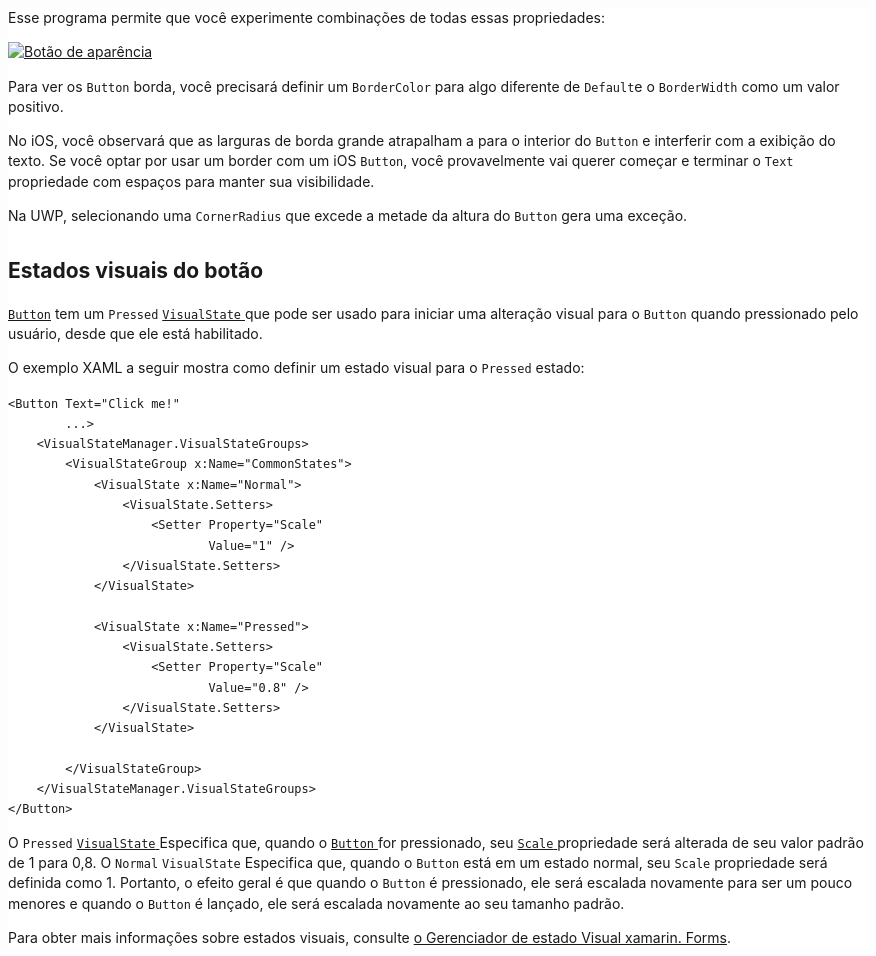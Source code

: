 Esse programa permite que você experimente combinações de todas essas propriedades:

[![Botão de aparência](button-images/ButtonAppearance.png "aparência de botão")](button-images/ButtonAppearance-Large.png)

Para ver os `Button` borda, você precisará definir um `BorderColor` para algo diferente de `Default`e o `BorderWidth` como um valor positivo.

No iOS, você observará que as larguras de borda grande atrapalham a para o interior do `Button` e interferir com a exibição do texto. Se você optar por usar um border com um iOS `Button`, você provavelmente vai querer começar e terminar o `Text` propriedade com espaços para manter sua visibilidade.

Na UWP, selecionando uma `CornerRadius` que excede a metade da altura do `Button` gera uma exceção.

## <a name="button-visual-states"></a>Estados visuais do botão

[`Button`](xref:Xamarin.Forms.Button) tem um `Pressed` [ `VisualState` ](xref:Xamarin.Forms.VisualState) que pode ser usado para iniciar uma alteração visual para o `Button` quando pressionado pelo usuário, desde que ele está habilitado.

O exemplo XAML a seguir mostra como definir um estado visual para o `Pressed` estado:

```xaml
<Button Text="Click me!"
        ...>
    <VisualStateManager.VisualStateGroups>
        <VisualStateGroup x:Name="CommonStates">
            <VisualState x:Name="Normal">
                <VisualState.Setters>
                    <Setter Property="Scale"
                            Value="1" />
                </VisualState.Setters>
            </VisualState>

            <VisualState x:Name="Pressed">
                <VisualState.Setters>
                    <Setter Property="Scale"
                            Value="0.8" />
                </VisualState.Setters>
            </VisualState>

        </VisualStateGroup>
    </VisualStateManager.VisualStateGroups>
</Button>
```

O `Pressed` [ `VisualState` ](xref:Xamarin.Forms.VisualState) Especifica que, quando o [ `Button` ](xref:Xamarin.Forms.Button) for pressionado, seu [ `Scale` ](xref:Xamarin.Forms.VisualElement.Scale) propriedade será alterada de seu valor padrão de 1 para 0,8. O `Normal` `VisualState` Especifica que, quando o `Button` está em um estado normal, seu `Scale` propriedade será definida como 1. Portanto, o efeito geral é que quando o `Button` é pressionado, ele será escalada novamente para ser um pouco menores e quando o `Button` é lançado, ele será escalada novamente ao seu tamanho padrão.

Para obter mais informações sobre estados visuais, consulte [o Gerenciador de estado Visual xamarin. Forms](~/xamarin-forms/user-interface/visual-state-manager.md).
